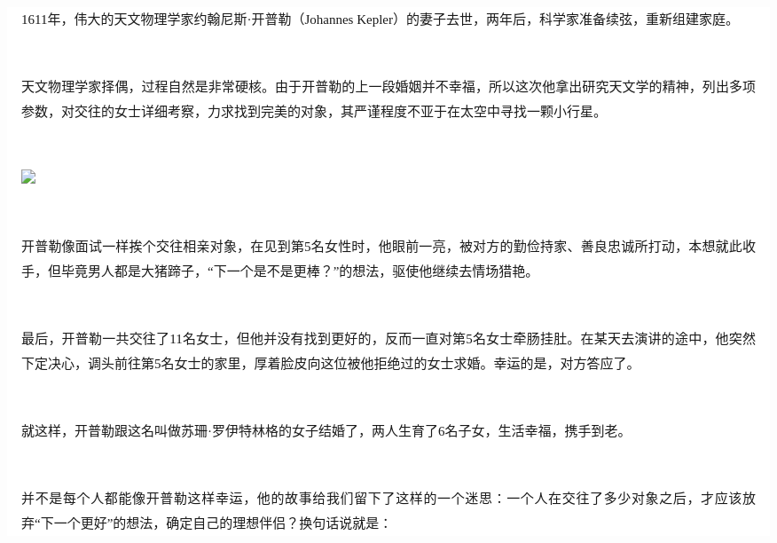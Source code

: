 <p style="font-family: 微软雅黑;font-size: 16px;text-align: justify;margin: 5px 1em 10px;line-height: 1.75em;">
<span style='font-family: "Microsoft YaHei", 微软雅黑;font-size: 15px;'>
             1611年，伟大的天文物理学家约翰尼斯·开普勒（Johannes Kepler）的妻子去世，两年后，科学家准备续弦，重新组建家庭。
            </span>
</p>
<p style="font-family: 微软雅黑;font-size: 16px;text-align: justify;margin: 5px 1em 10px;line-height: 1.75em;">
<br/>
</p>
<p style="font-family: 微软雅黑;font-size: 16px;text-align: justify;margin: 5px 1em 10px;line-height: 1.75em;">
<span style='font-family: "Microsoft YaHei", 微软雅黑;font-size: 15px;'>
             天文物理学家择偶，过程自然是非常硬核。由于开普勒的上一段婚姻并不幸福，所以这次他拿出研究天文学的精神，列出多项参数，对交往的女士详细考察，力求找到完美的对象，其严谨程度不亚于在太空中寻找一颗小行星。
            </span>
</p>
<p style="font-family: 微软雅黑;font-size: 16px;text-align: justify;margin: 5px 1em 10px;line-height: 1.75em;">
<br/>
</p>
<p style="font-family: 微软雅黑;font-size: 16px;text-align: justify;margin: 5px 1em 10px;line-height: 1.75em;">
<img class="" data-ratio="0.5611111111111111" data-src="" data-w="1080" src="{{ '/img/6FudoaFVUAiaPqI7H80REvKCpO5zqsD4EtJLOvCic0FT2jlrgBKOgmH2BISbMExgMdCZI7VrT2uTlRY3vH1vRP7Q..png' | prepend: site.img | replace: '//','/' }}"/>
</p>
<p style="font-family: 微软雅黑;font-size: 16px;text-align: justify;margin: 5px 1em 10px;line-height: 1.75em;">
<br/>
</p>
<p style="font-family: 微软雅黑;font-size: 16px;text-align: justify;margin: 5px 1em 10px;line-height: 1.75em;">
<span style='font-family: "Microsoft YaHei", 微软雅黑;caret-color: red;font-size: 15px;'>
             开普勒像面试一样挨个交往相亲对象，在见到第5名女性时，他眼前一亮，被对方的勤俭持家、善良忠诚所打动，本想就此收手，但毕竟男人都是大猪蹄子，“下一个是不是更棒？”的想法，驱使他继续去情场猎艳。
            </span>
</p>
<p style="font-family: 微软雅黑;font-size: 16px;text-align: justify;margin: 5px 1em 10px;line-height: 1.75em;">
<br/>
</p>
<p style="font-family: 微软雅黑;font-size: 16px;text-align: justify;margin: 5px 1em 10px;line-height: 1.75em;">
<span style='font-family: "Microsoft YaHei", 微软雅黑;caret-color: red;font-size: 15px;'>
             最后，开普勒一共交往了11名女士，但他并没有找到更好的，反而一直对第5名女士牵肠挂肚。在某天去演讲的途中，他突然下定决心，调头前往第5名女士的家里，厚着脸皮向这位被他拒绝过的女士求婚。幸运的是，对方答应了。
            </span>
</p>
<p style="font-family: 微软雅黑;font-size: 16px;text-align: justify;margin: 5px 1em 10px;line-height: 1.75em;">
<br/>
</p>
<p style="font-family: 微软雅黑;font-size: 16px;text-align: justify;margin: 5px 1em 10px;line-height: 1.75em;">
<span style='font-family: "Microsoft YaHei", 微软雅黑;caret-color: red;font-size: 15px;'>
             就这样，开普勒跟这名叫做苏珊·罗伊特林格的女子结婚了，两人生育了6名子女，生活幸福，携手到老。
            </span>
</p>
<p style="font-family: 微软雅黑;font-size: 16px;text-align: justify;margin: 5px 1em 10px;line-height: 1.75em;">
<br/>
</p>
<p style="font-family: 微软雅黑;font-size: 16px;text-align: justify;margin: 5px 1em 10px;line-height: 1.75em;">
<span style='font-family: "Microsoft YaHei", 微软雅黑;caret-color: red;font-size: 15px;'>
             并不是每个人都能像开普勒这样幸运，他的故事给我们留下了这样的一个迷思：一个人在交往了多少对象之后，才应该放弃“下一个更好”的想法，确定自己的理想伴侣？换句话说就是：